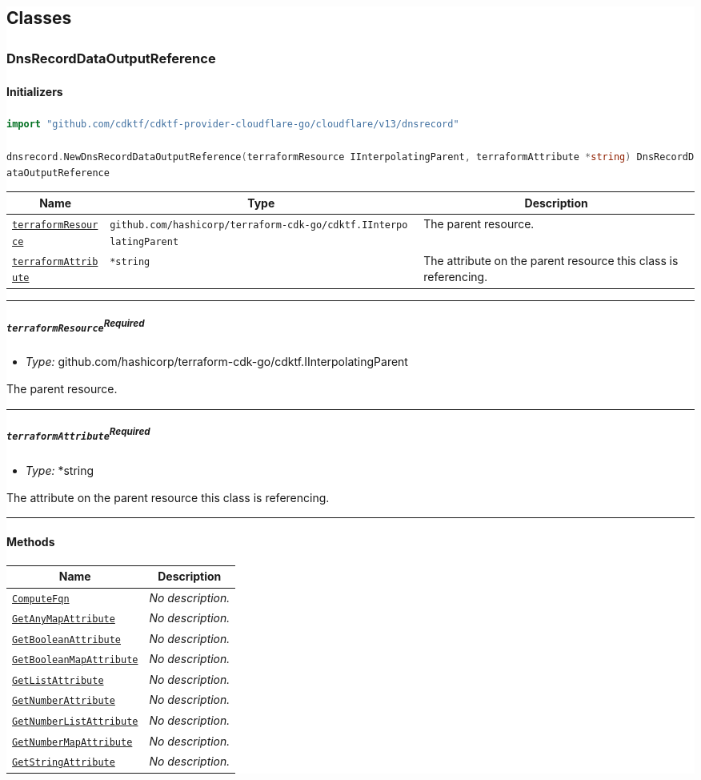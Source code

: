 ## Classes <a name="Classes" id="Classes"></a>

### DnsRecordDataOutputReference <a name="DnsRecordDataOutputReference" id="@cdktf/provider-cloudflare.dnsRecord.DnsRecordDataOutputReference"></a>

#### Initializers <a name="Initializers" id="@cdktf/provider-cloudflare.dnsRecord.DnsRecordDataOutputReference.Initializer"></a>

```go
import "github.com/cdktf/cdktf-provider-cloudflare-go/cloudflare/v13/dnsrecord"

dnsrecord.NewDnsRecordDataOutputReference(terraformResource IInterpolatingParent, terraformAttribute *string) DnsRecordDataOutputReference
```

| **Name** | **Type** | **Description** |
| --- | --- | --- |
| <code><a href="#@cdktf/provider-cloudflare.dnsRecord.DnsRecordDataOutputReference.Initializer.parameter.terraformResource">terraformResource</a></code> | <code>github.com/hashicorp/terraform-cdk-go/cdktf.IInterpolatingParent</code> | The parent resource. |
| <code><a href="#@cdktf/provider-cloudflare.dnsRecord.DnsRecordDataOutputReference.Initializer.parameter.terraformAttribute">terraformAttribute</a></code> | <code>*string</code> | The attribute on the parent resource this class is referencing. |

---

##### `terraformResource`<sup>Required</sup> <a name="terraformResource" id="@cdktf/provider-cloudflare.dnsRecord.DnsRecordDataOutputReference.Initializer.parameter.terraformResource"></a>

- *Type:* github.com/hashicorp/terraform-cdk-go/cdktf.IInterpolatingParent

The parent resource.

---

##### `terraformAttribute`<sup>Required</sup> <a name="terraformAttribute" id="@cdktf/provider-cloudflare.dnsRecord.DnsRecordDataOutputReference.Initializer.parameter.terraformAttribute"></a>

- *Type:* *string

The attribute on the parent resource this class is referencing.

---

#### Methods <a name="Methods" id="Methods"></a>

| **Name** | **Description** |
| --- | --- |
| <code><a href="#@cdktf/provider-cloudflare.dnsRecord.DnsRecordDataOutputReference.computeFqn">ComputeFqn</a></code> | *No description.* |
| <code><a href="#@cdktf/provider-cloudflare.dnsRecord.DnsRecordDataOutputReference.getAnyMapAttribute">GetAnyMapAttribute</a></code> | *No description.* |
| <code><a href="#@cdktf/provider-cloudflare.dnsRecord.DnsRecordDataOutputReference.getBooleanAttribute">GetBooleanAttribute</a></code> | *No description.* |
| <code><a href="#@cdktf/provider-cloudflare.dnsRecord.DnsRecordDataOutputReference.getBooleanMapAttribute">GetBooleanMapAttribute</a></code> | *No description.* |
| <code><a href="#@cdktf/provider-cloudflare.dnsRecord.DnsRecordDataOutputReference.getListAttribute">GetListAttribute</a></code> | *No description.* |
| <code><a href="#@cdktf/provider-cloudflare.dnsRecord.DnsRecordDataOutputReference.getNumberAttribute">GetNumberAttribute</a></code> | *No description.* |
| <code><a href="#@cdktf/provider-cloudflare.dnsRecord.DnsRecordDataOutputReference.getNumberListAttribute">GetNumberListAttribute</a></code> | *No description.* |
| <code><a href="#@cdktf/provider-cloudflare.dnsRecord.DnsRecordDataOutputReference.getNumberMapAttribute">GetNumberMapAttribute</a></code> | *No description.* |
| <code><a href="#@cdktf/provider-cloudflare.dnsRecord.DnsRecordDataOutputReference.getStringAttribute">GetStringAttribute</a></code> | *No description.* |